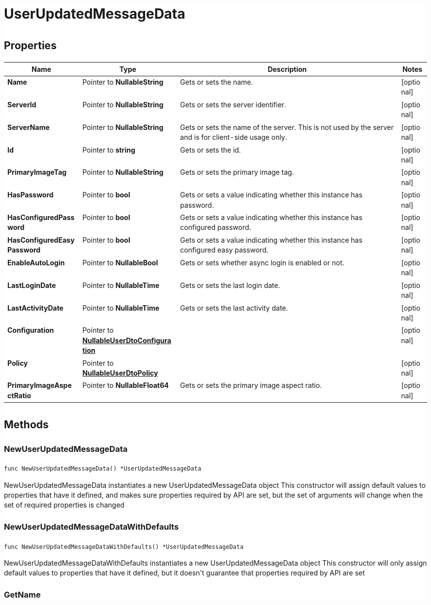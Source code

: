 # UserUpdatedMessageData

## Properties

Name | Type | Description | Notes
------------ | ------------- | ------------- | -------------
**Name** | Pointer to **NullableString** | Gets or sets the name. | [optional] 
**ServerId** | Pointer to **NullableString** | Gets or sets the server identifier. | [optional] 
**ServerName** | Pointer to **NullableString** | Gets or sets the name of the server.  This is not used by the server and is for client-side usage only. | [optional] 
**Id** | Pointer to **string** | Gets or sets the id. | [optional] 
**PrimaryImageTag** | Pointer to **NullableString** | Gets or sets the primary image tag. | [optional] 
**HasPassword** | Pointer to **bool** | Gets or sets a value indicating whether this instance has password. | [optional] 
**HasConfiguredPassword** | Pointer to **bool** | Gets or sets a value indicating whether this instance has configured password. | [optional] 
**HasConfiguredEasyPassword** | Pointer to **bool** | Gets or sets a value indicating whether this instance has configured easy password. | [optional] 
**EnableAutoLogin** | Pointer to **NullableBool** | Gets or sets whether async login is enabled or not. | [optional] 
**LastLoginDate** | Pointer to **NullableTime** | Gets or sets the last login date. | [optional] 
**LastActivityDate** | Pointer to **NullableTime** | Gets or sets the last activity date. | [optional] 
**Configuration** | Pointer to [**NullableUserDtoConfiguration**](UserDtoConfiguration.md) |  | [optional] 
**Policy** | Pointer to [**NullableUserDtoPolicy**](UserDtoPolicy.md) |  | [optional] 
**PrimaryImageAspectRatio** | Pointer to **NullableFloat64** | Gets or sets the primary image aspect ratio. | [optional] 

## Methods

### NewUserUpdatedMessageData

`func NewUserUpdatedMessageData() *UserUpdatedMessageData`

NewUserUpdatedMessageData instantiates a new UserUpdatedMessageData object
This constructor will assign default values to properties that have it defined,
and makes sure properties required by API are set, but the set of arguments
will change when the set of required properties is changed

### NewUserUpdatedMessageDataWithDefaults

`func NewUserUpdatedMessageDataWithDefaults() *UserUpdatedMessageData`

NewUserUpdatedMessageDataWithDefaults instantiates a new UserUpdatedMessageData object
This constructor will only assign default values to properties that have it defined,
but it doesn't guarantee that properties required by API are set

### GetName
